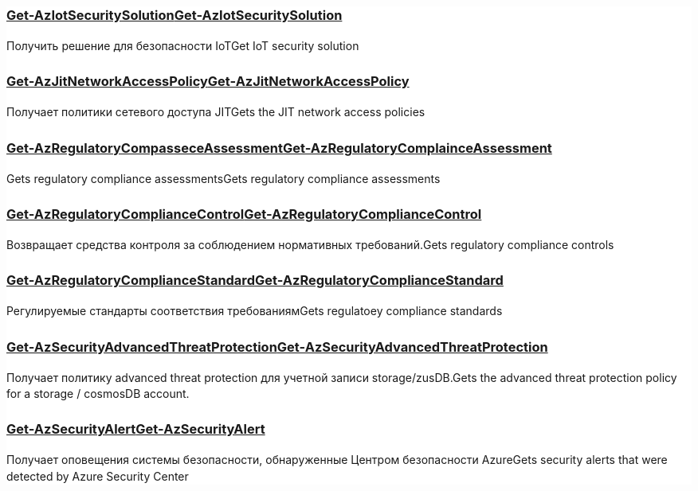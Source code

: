 ### [<span data-ttu-id="27508-123">Get-AzIotSecuritySolution</span><span class="sxs-lookup"><span data-stu-id="27508-123">Get-AzIotSecuritySolution</span></span>](Get-AzIotSecuritySolution.md)
<span data-ttu-id="27508-124">Получить решение для безопасности IoT</span><span class="sxs-lookup"><span data-stu-id="27508-124">Get IoT security solution</span></span>

### [<span data-ttu-id="27508-125">Get-AzJitNetworkAccessPolicy</span><span class="sxs-lookup"><span data-stu-id="27508-125">Get-AzJitNetworkAccessPolicy</span></span>](Get-AzJitNetworkAccessPolicy.md)
<span data-ttu-id="27508-126">Получает политики сетевого доступа JIT</span><span class="sxs-lookup"><span data-stu-id="27508-126">Gets the JIT network access policies</span></span>

### [<span data-ttu-id="27508-127">Get-AzRegulatoryCompasseceAssessment</span><span class="sxs-lookup"><span data-stu-id="27508-127">Get-AzRegulatoryComplainceAssessment</span></span>](Get-AzRegulatoryComplainceAssessment.md)
<span data-ttu-id="27508-128">Gets regulatory compliance assessments</span><span class="sxs-lookup"><span data-stu-id="27508-128">Gets regulatory compliance assessments</span></span>

### [<span data-ttu-id="27508-129">Get-AzRegulatoryComplianceControl</span><span class="sxs-lookup"><span data-stu-id="27508-129">Get-AzRegulatoryComplianceControl</span></span>](Get-AzRegulatoryComplianceControl.md)
<span data-ttu-id="27508-130">Возвращает средства контроля за соблюдением нормативных требований.</span><span class="sxs-lookup"><span data-stu-id="27508-130">Gets regulatory compliance controls</span></span>

### [<span data-ttu-id="27508-131">Get-AzRegulatoryComplianceStandard</span><span class="sxs-lookup"><span data-stu-id="27508-131">Get-AzRegulatoryComplianceStandard</span></span>](Get-AzRegulatoryComplianceStandard.md)
<span data-ttu-id="27508-132">Регулируемые стандарты соответствия требованиям</span><span class="sxs-lookup"><span data-stu-id="27508-132">Gets regulatoey compliance standards</span></span>

### [<span data-ttu-id="27508-133">Get-AzSecurityAdvancedThreatProtection</span><span class="sxs-lookup"><span data-stu-id="27508-133">Get-AzSecurityAdvancedThreatProtection</span></span>](Get-AzSecurityAdvancedThreatProtection.md)
<span data-ttu-id="27508-134">Получает политику advanced threat protection для учетной записи storage/zusDB.</span><span class="sxs-lookup"><span data-stu-id="27508-134">Gets the advanced threat protection policy for a storage / cosmosDB account.</span></span>

### [<span data-ttu-id="27508-135">Get-AzSecurityAlert</span><span class="sxs-lookup"><span data-stu-id="27508-135">Get-AzSecurityAlert</span></span>](Get-AzSecurityAlert.md)
<span data-ttu-id="27508-136">Получает оповещения системы безопасности, обнаруженные Центром безопасности Azure</span><span class="sxs-lookup"><span data-stu-id="27508-136">Gets security alerts that were detected by Azure Security Center</span></span>
